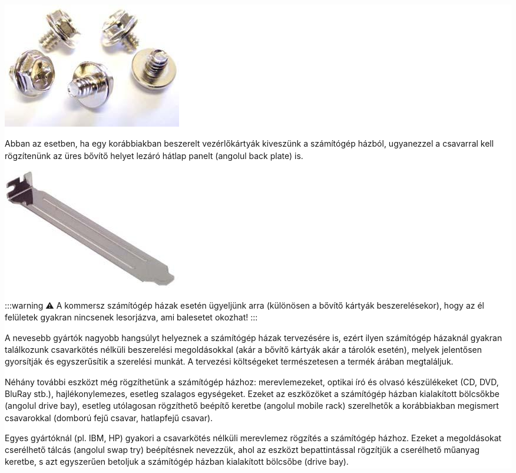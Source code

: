 ![15. ábra hatlapfejű csavar](/assets/images/pc2/15.jpg)


Abban az esetben, ha egy korábbiakban beszerelt vezérlőkártyák kiveszünk a számítógép házból, ugyanezzel a csavarral kell rögzítenünk az üres bővítő helyet lezáró hátlap panelt (angolul back plate) is.

![16. ábra hátlap lezáró panel](/assets/images/pc2/16.jpg)

:::warning ⚠️
A kommersz számítógép házak esetén ügyeljünk arra (különösen a bővítő kártyák beszerelésekor), hogy az él felületek gyakran nincsenek lesorjázva, ami balesetet okozhat!
:::


A nevesebb gyártók nagyobb hangsúlyt helyeznek a számítógép házak tervezésére is, ezért ilyen számítógép házaknál gyakran találkozunk csavarkötés nélküli beszerelési megoldásokkal (akár a bővítő kártyák akár a tárolók esetén), melyek jelentősen gyorsítják és egyszerűsítik a szerelési munkát. A tervezési költségeket természetesen a termék árában megtaláljuk. 

Néhány további eszközt még rögzíthetünk a számítógép házhoz: merevlemezeket, optikai író és olvasó készülékeket (CD, DVD, BluRay stb.), hajlékonylemezes, esetleg szalagos egységeket. Ezeket az eszközöket a számítógép házban kialakított bölcsőkbe (angolul drive bay), esetleg utólagosan rögzíthető beépítő keretbe (angolul mobile rack) szerelhetők a korábbiakban megismert csavarokkal (domború fejű csavar, hatlapfejű csavar).

Egyes gyártóknál (pl. IBM, HP) gyakori a csavarkötés nélküli merevlemez rögzítés a számítógép házhoz. Ezeket a megoldásokat cserélhető tálcás (angolul swap try) beépítésnek nevezzük, ahol az eszközt bepattintással rögzítjük a cserélhető műanyag keretbe, s azt egyszerűen betoljuk a számítógép házban kialakított bölcsőbe (drive bay).
